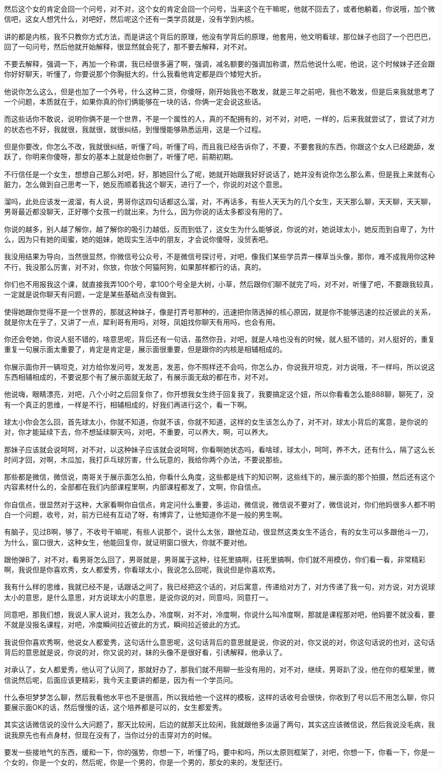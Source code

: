 然后这个女的肯定会回一个问号，对不对，这个女的肯定会回一个问号，当来这个在干嘛呢，他就不回去了，或者他躺着，你说哦，加个微信吧，这女人想凭什么，对吧好，然后呢这个还有一类学员就是，没有学到内核。

讲的都是内核，我不只教你方式方法，而是讲这个背后的原理，他没有学背后的原理，他套用，他文明看球，那位妹子也回了一个巴巴巴，回了一句问号，然后他就开始解释，很显然就会死了，那不要去解释，对不对。

不要去解释，强调一下，再加一个称谓，我已经很多遍了啊，强调，减名额要的强调加称谓，然后他说什么呢，他说，这个时候妹子还会跟你好好聊天，听懂了，你要说那个你胸挺大的，什么我看他肯定都是四个矮短大折。

他说你怎么这么，但是也加了一个外号，什么这种二货，你傻呀，刚开始我也不敢发，就是三年之前吧，我也不敢发，但是后来我就思考了一个问题，本质就在于，如果你真的你们俩能够在一块的话，你俩一定会说这些话。

而这些话你不敢说，说明你俩不是一个世界，不是一个属性的人，真的不配拥有的，对不对，对吧，一样的，后来我就尝试了，尝试了对方的状态也不好，我就很，我就很，就很纠结，到慢慢能够熟悉运用，这是一个过程。

但是你要改，你怎么不改，我就很纠结，听懂了吗，听懂了吗，而且我已经告诉你了，不要，不要套我的东西，你跟这个女人已经跪舔，发跃了，你明来你傻呀，那女的基本上就是给你删了，听懂了吧，前期初期。

不行信任是一个女生，想想自己那么对吧，好，那她回什么了呢，她就开始跟我好好说话了，她并没有说你怎么那么素，但是我上来就有心脏力，怎么做到自己思考一下，她反而顺着我这个聊天，进行了一个，你说的对这个意思。

溜吗，此处应该发一波溜，有人说，男哥你这四句话都这么溜，对，不再话多，有些人天天为的几个女生，天天那么聊，天天聊，天天聊，男哥最近都没聊天，正好哪个女孩一约就出来，为什么，因为你说的话太多都没有用的了。

你说的越多，别人越了解你，越了解你的吸引力越低，反而到低了，这女生为什么能够说，你说的对，她说球太小，她反而到自卑了，为什么，因为只有她的闺蜜，她的姐妹，她现实生活中的朋友，才会说你傻呀，没贸表吧。

我没用结果为导向，当然很显然，你微信号公众号，不是微信号探讨号，对吧，像我们某些学员弄一棵草当头像，那你，难不成我用你这种不行，我没那么厉害，对不对，你放，你放个阿猫阿狗，如果那样都行的话，真的。

你们也不用报我这个课，就直接我弄100个号，拿100个号全是大树，小草，然后跟你们聊不就完了吗，对不对，听懂了吧，不要跟我较真，一定就是说你聊天有问题，一定是某些基础点没有做到。

使得她跟你觉得不是一个世界的，那就这种妹子，像是打弄号那种的，迅速把你筛选掉的核心原因，就是你不能够迅速的拉近彼此的关系，就是你太在乎了，又讲了一点，犀利哥有用吗，对呀，凤姐找你聊天有用吗，也会有用。

你还会夸她，你说人挺不错的，啥意思呢，背后还有一句话，虽然你丑，对吧，就是人啥也没有的时候，就人挺不错的，对人挺好的，重复重复一句展示面太重要了，肯定是肯定是，展示面很重要，但是跟你的内核是相辅相成的。

你展示面你开一辆坦克，对方给你发问号，发发恶，发恶，你不照样还不会吗，你怎么办，你说我开坦克，对方说哦，不一样吗，所以说这东西相辅相成的，不要说那个有了展示面就无敌了，有展示面无敌的都在市，对不对。

他说嗨，眼睛漂亮，对吧，八个小时之后回复你了，你开想我女生终于回复我了，我要搞定这个妞，所以你看看怎么能888聊，聊死了，没有一个真正的思维，一样是不行，相辅相成的，好我们再进行这个，看一下啊。

球太小你会怎么回，首先球太小，你就不知道，你就不该，你就不知道，这样的女生该怎么办了，对不对，球太小背后的寓意，是你说的对，你才能延续下去，你不想延续聊天吗，对吧，不重要，可以养大，啊，可以养大。

那妹子应该就会说呵呵，对不对，以这种妹子应该就会说呵呵，你看啊她状态吗，看啥球，球太小，呵呵，养不大，还有什么，隔了这么长时间才回，对啊，木瓜加，我打乒乓球厉害，什么玩意的，我给你两个办法，不要说那些。

那些都是微信，微信说，南哥关于展示面怎么拍，你看什么角度，这些都是线下的知识啊，这些线下的，展示面的那个拍摄，然后还有这个内容素材什么的，全部都在我们内部课程里啊，内部课程都发了，文啊，你自信点。

你自信点，很显然对于这种，大家看啊你自信点，肯定问什么重要，多运动，微信说，微信说不要对了，微信说对，你们他妈很多人都不明白一个问题，收号，对，前方已经有互动了呀，有博弈了，让他知道你不是一般的男生啊。

有脑子，见过B啊，够了，不收号干嘛呢，有些人说那个，说什么太张，跟他互动，很显然这类女生不适合，有的女生可以多跟他斗一刀，为什么，窗口很大，这种女生，他能回复你，就证明窗口很大，你就不要对他。

跟他弹B了，对不对，看男哥怎么回了，男哥就是，男哥属于这种，往死里搞啊，往死里搞啊，你们就不用模仿，你们看一看，非常精彩啊，我说但是你喜欢秀，女人都爱秀，你看球太小，我说怎么回呢，我说但是你喜欢秀。

我有什么样的思维，我就已经不是，话跟话之间了，我已经把这个话的，对后寓意，传递给对方了，对方传递了我一句，对方说，对方说球太小的意思，是什么意思，对方说球太小的意思，是说你说的对，同意吗，同意打一。

同意吧，那我们想，我说人家人说对，我怎么办，冷度啊，对不对，冷度啊，你说什么叫冷度啊，那就是课程那对吧，他妈要不就没看，要不就是没报名课程，对吧，冷度瞬间拉近彼此的方式，瞬间拉近彼此的方式。

我说但你喜欢秀啊，他说女人都爱秀，这句话什么意思呢，这句话背后的意思就是说，你说的对，你又说的对，你这句话说的也对，这句话背后的意思就是说，你说的对，你又说的对，妹的头像不是很好看，引诱解释，他承认了。

对承认了，女人都爱秀，他认可了认同了，那就好办了，那我们就不用聊一些没有用的，对不对，继续，男哥趴了没，他在你的框架里，微信说然后呢，后面应该更精彩，我今天主要讲的都是，因为有一个学员问。

什么泰坦梦梦怎么聊，然后我看他水平也不是很高，所以我给他一个这样的模板，这样的话收号会很快，你收到了号以后不用怎么聊，你只要展示面OK的话，然后慢慢的话，这个培养都是可以的，女生都爱秀。

其实这话微信说的没什么大问题了，那天比较闲，后边的就那天比较闲，我就跟他多淡逼了两句，其实这应该微信说，然后我说没毛病，我说我原先也有点身材，但现在没有了，当你过分的击穿对方的时候。

要发一些接地气的东西，缓和一下，你的强势，你想一下，听懂了吗，要中和吗，所以太原则框架了，对吧，你想一下，你看一下，你是一个女的，你是一个女的，然后呢，你是一个男的，你是一个男的，那女的来的，发型还行。
